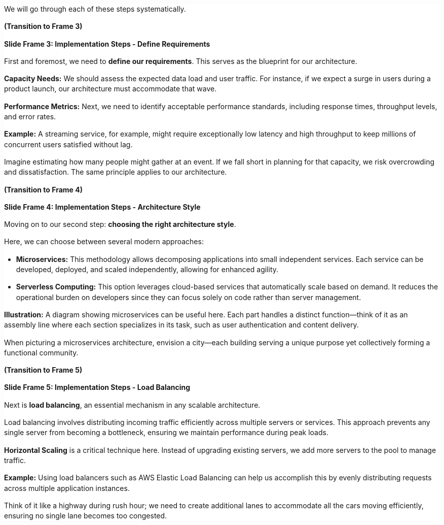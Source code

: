 We will go through each of these steps systematically.

**(Transition to Frame 3)**

**Slide Frame 3: Implementation Steps - Define Requirements**

First and foremost, we need to **define our requirements**. This serves as the blueprint for our architecture. 

**Capacity Needs:** We should assess the expected data load and user traffic. For instance, if we expect a surge in users during a product launch, our architecture must accommodate that wave. 

**Performance Metrics:** Next, we need to identify acceptable performance standards, including response times, throughput levels, and error rates. 

**Example:** A streaming service, for example, might require exceptionally low latency and high throughput to keep millions of concurrent users satisfied without lag.

Imagine estimating how many people might gather at an event. If we fall short in planning for that capacity, we risk overcrowding and dissatisfaction. The same principle applies to our architecture.

**(Transition to Frame 4)**

**Slide Frame 4: Implementation Steps - Architecture Style**

Moving on to our second step: **choosing the right architecture style**.

Here, we can choose between several modern approaches:

- **Microservices:** This methodology allows decomposing applications into small independent services. Each service can be developed, deployed, and scaled independently, allowing for enhanced agility.

- **Serverless Computing:** This option leverages cloud-based services that automatically scale based on demand. It reduces the operational burden on developers since they can focus solely on code rather than server management.

**Illustration:** A diagram showing microservices can be useful here. Each part handles a distinct function—think of it as an assembly line where each section specializes in its task, such as user authentication and content delivery. 

When picturing a microservices architecture, envision a city—each building serving a unique purpose yet collectively forming a functional community.

**(Transition to Frame 5)**

**Slide Frame 5: Implementation Steps - Load Balancing**

Next is **load balancing**, an essential mechanism in any scalable architecture.

Load balancing involves distributing incoming traffic efficiently across multiple servers or services. This approach prevents any single server from becoming a bottleneck, ensuring we maintain performance during peak loads.

**Horizontal Scaling** is a critical technique here. Instead of upgrading existing servers, we add more servers to the pool to manage traffic. 

**Example:** Using load balancers such as AWS Elastic Load Balancing can help us accomplish this by evenly distributing requests across multiple application instances. 

Think of it like a highway during rush hour; we need to create additional lanes to accommodate all the cars moving efficiently, ensuring no single lane becomes too congested.

